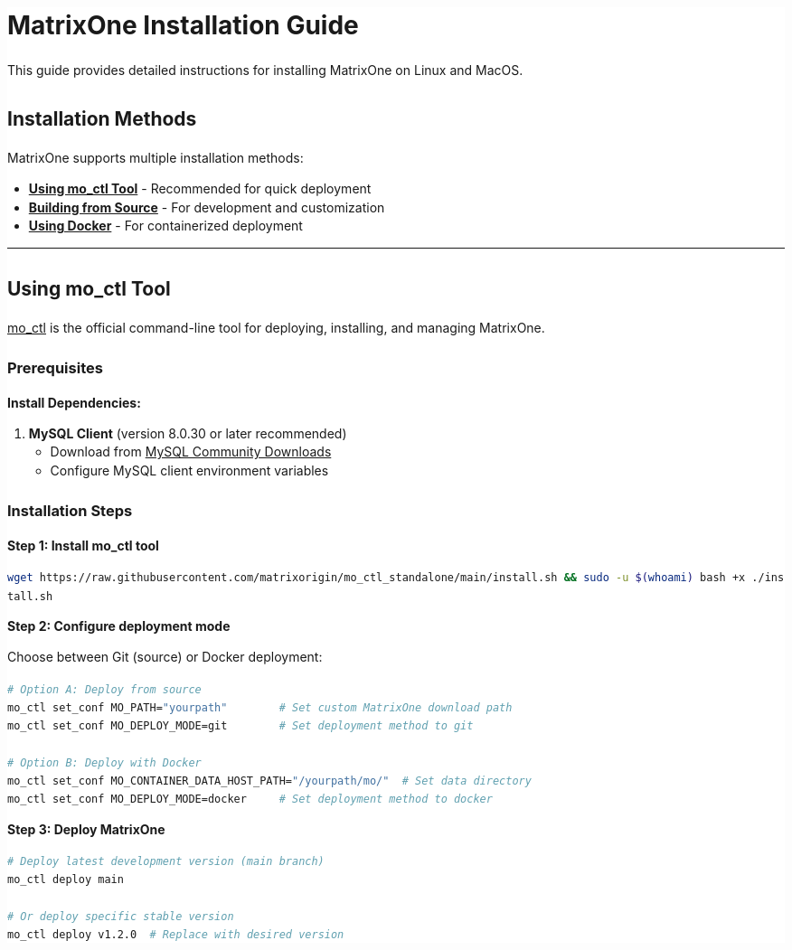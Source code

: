 # MatrixOne Installation Guide

This guide provides detailed instructions for installing MatrixOne on Linux and MacOS.

## Installation Methods

MatrixOne supports multiple installation methods:

- **[Using mo_ctl Tool](#using-moctl-tool)** - Recommended for quick deployment
- **[Building from Source](#building-from-source)** - For development and customization
- **[Using Docker](#using-docker)** - For containerized deployment

---

## Using mo_ctl Tool

[mo_ctl](https://github.com/matrixorigin/mo_ctl_standalone) is the official command-line tool for deploying, installing, and managing MatrixOne.

### Prerequisites

**Install Dependencies:**

1. **MySQL Client** (version 8.0.30 or later recommended)
   - Download from [MySQL Community Downloads](https://dev.mysql.com/downloads/mysql)
   - Configure MySQL client environment variables

### Installation Steps

**Step 1: Install mo_ctl tool**

```bash
wget https://raw.githubusercontent.com/matrixorigin/mo_ctl_standalone/main/install.sh && sudo -u $(whoami) bash +x ./install.sh
```

**Step 2: Configure deployment mode**

Choose between Git (source) or Docker deployment:

```bash
# Option A: Deploy from source
mo_ctl set_conf MO_PATH="yourpath"        # Set custom MatrixOne download path
mo_ctl set_conf MO_DEPLOY_MODE=git        # Set deployment method to git

# Option B: Deploy with Docker
mo_ctl set_conf MO_CONTAINER_DATA_HOST_PATH="/yourpath/mo/"  # Set data directory
mo_ctl set_conf MO_DEPLOY_MODE=docker     # Set deployment method to docker
```

**Step 3: Deploy MatrixOne**

```bash
# Deploy latest development version (main branch)
mo_ctl deploy main

# Or deploy specific stable version
mo_ctl deploy v1.2.0  # Replace with desired version
```
